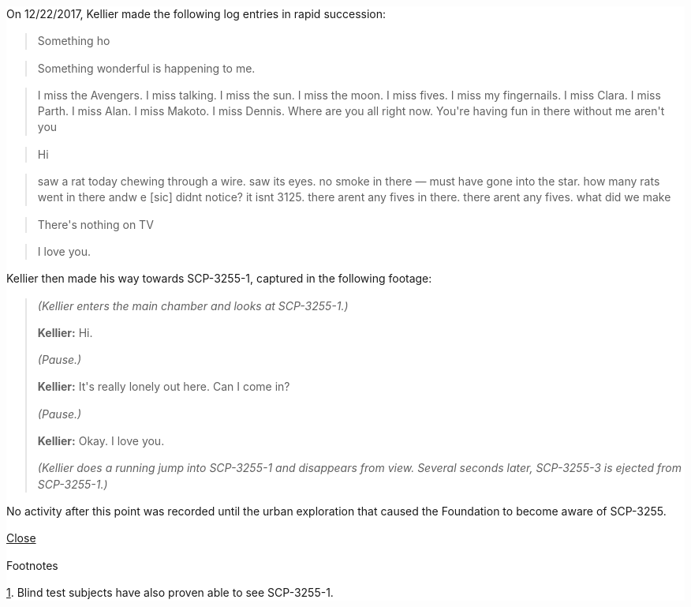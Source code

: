 On 12/22/2017, Kellier made the following log entries in rapid succession:

> Something ho

> Something wonderful is happening to me.

> I miss the Avengers. I miss talking. I miss the sun. I miss the moon. I miss fives. I miss my fingernails. I miss Clara. I miss Parth. I miss Alan. I miss Makoto. I miss Dennis. Where are you all right now. You're having fun in there without me aren't you

> Hi

> saw a rat today chewing through a wire. saw its eyes. no smoke in there — must have gone into the star. how many rats went in there andw e \[sic\] didnt notice? it isnt 3125. there arent any fives in there. there arent any fives. what did we make

> There's nothing on TV

> I love you.

Kellier then made his way towards SCP-3255-1, captured in the following footage:

> **<Begin Footage>**
> 
> _(Kellier enters the main chamber and looks at SCP-3255-1.)_
> 
> **Kellier:** Hi.
> 
> _(Pause.)_
> 
> **Kellier:** It's really lonely out here. Can I come in?
> 
> _(Pause.)_
> 
> **Kellier:** Okay. I love you.
> 
> _(Kellier does a running jump into SCP-3255-1 and disappears from view. Several seconds later, SCP-3255-3 is ejected from SCP-3255-1.)_
> 
> **<End Footage>**

No activity after this point was recorded until the urban exploration that caused the Foundation to become aware of SCP-3255.

[Close](javascript:;)

Footnotes

[1](javascript:;). Blind test subjects have also proven able to see SCP-3255-1.